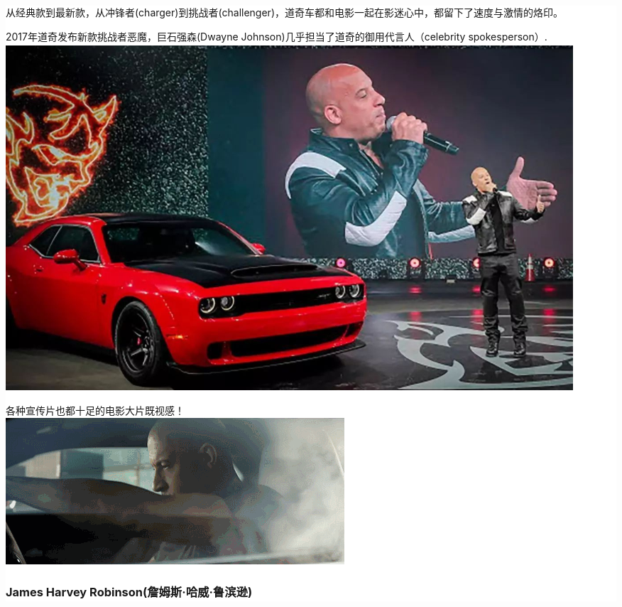 从经典款到最新款，从冲锋者(charger)到挑战者(challenger)，道奇车都和电影一起在影迷心中，都留下了速度与激情的烙印。  

2017年道奇发布新款挑战者恶魔，巨石强森(Dwayne Johnson)几乎担当了道奇的御用代言人（celebrity spokesperson）.  
![B-5](\images\handouts\part11\chapter11-1\B-5.jpg)

各种宣传片也都十足的电影大片既视感！  
![B-6](\images\handouts\part11\chapter11-1\B-6.gif)  

### James Harvey Robinson(詹姆斯·哈威·鲁滨逊)
